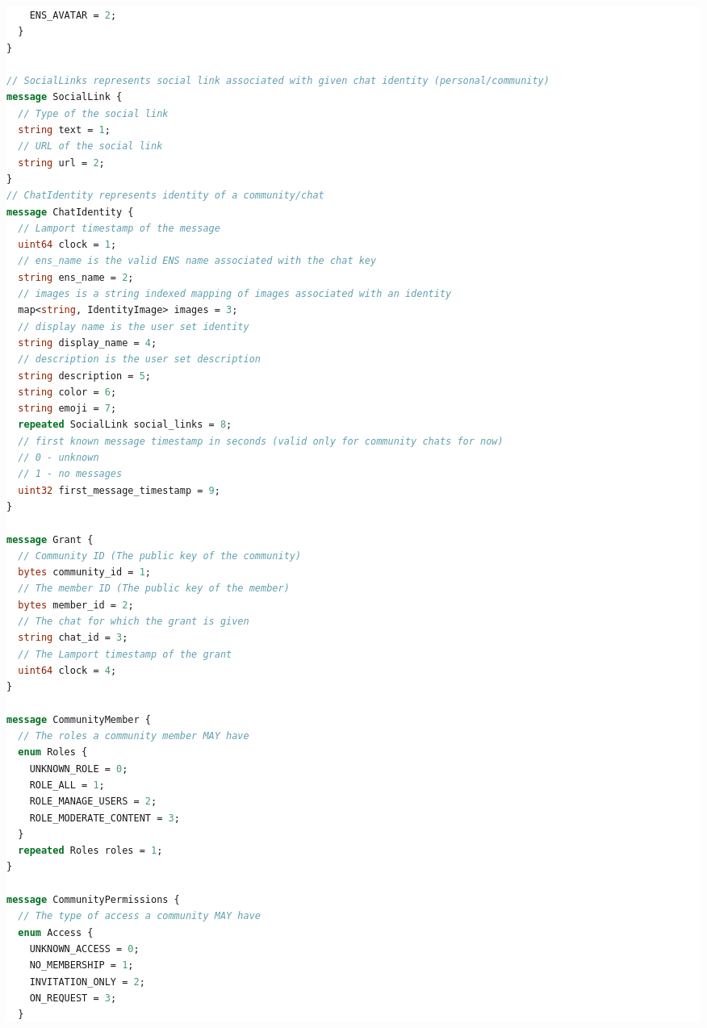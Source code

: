 ```protobuf
    ENS_AVATAR = 2;
  }
}

// SocialLinks represents social link associated with given chat identity (personal/community)
message SocialLink {
  // Type of the social link
  string text = 1;
  // URL of the social link
  string url = 2;
}
// ChatIdentity represents identity of a community/chat
message ChatIdentity {
  // Lamport timestamp of the message
  uint64 clock = 1;
  // ens_name is the valid ENS name associated with the chat key
  string ens_name = 2;
  // images is a string indexed mapping of images associated with an identity
  map<string, IdentityImage> images = 3;
  // display name is the user set identity
  string display_name = 4;
  // description is the user set description
  string description = 5;
  string color = 6;
  string emoji = 7;
  repeated SocialLink social_links = 8;
  // first known message timestamp in seconds (valid only for community chats for now)
  // 0 - unknown
  // 1 - no messages
  uint32 first_message_timestamp = 9;
}

message Grant {
  // Community ID (The public key of the community)
  bytes community_id = 1;
  // The member ID (The public key of the member)
  bytes member_id = 2;
  // The chat for which the grant is given
  string chat_id = 3;
  // The Lamport timestamp of the grant
  uint64 clock = 4;
}

message CommunityMember {
  // The roles a community member MAY have
  enum Roles {
    UNKNOWN_ROLE = 0;
    ROLE_ALL = 1;
    ROLE_MANAGE_USERS = 2;
    ROLE_MODERATE_CONTENT = 3;
  }
  repeated Roles roles = 1;
}

message CommunityPermissions {
  // The type of access a community MAY have
  enum Access {
    UNKNOWN_ACCESS = 0;
    NO_MEMBERSHIP = 1;
    INVITATION_ONLY = 2;
    ON_REQUEST = 3;
  }

```